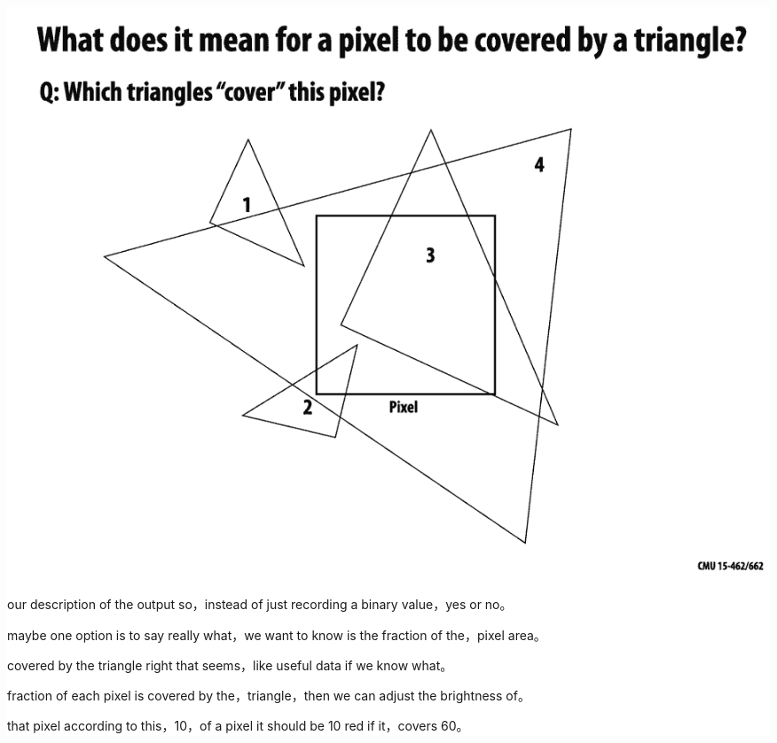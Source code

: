 ![](img/bcc3c09f0e60655043559891a5f014df_5.png)

our description of the output so，instead of just recording a binary value，yes or no。

maybe one option is to say really what，we want to know is the fraction of the，pixel area。

covered by the triangle right that seems，like useful data if we know what。

fraction of each pixel is covered by the，triangle，then we can adjust the brightness of。

that pixel according to this，10，of a pixel it should be 10 red if it，covers 60。


